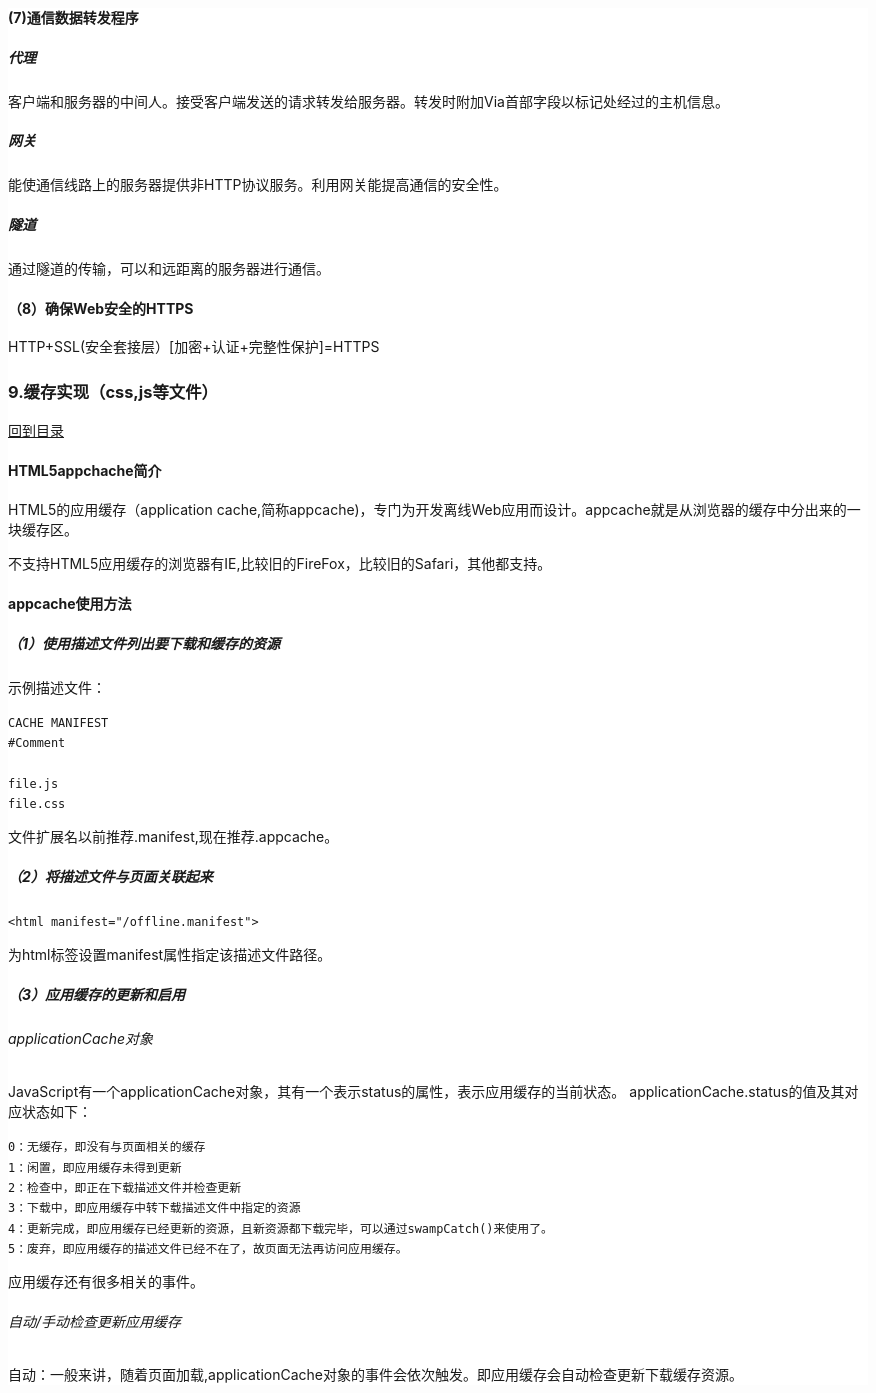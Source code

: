 ####  (7)通信数据转发程序
##### 代理
客户端和服务器的中间人。接受客户端发送的请求转发给服务器。转发时附加Via首部字段以标记处经过的主机信息。
##### 网关
能使通信线路上的服务器提供非HTTP协议服务。利用网关能提高通信的安全性。
##### 隧道
通过隧道的传输，可以和远距离的服务器进行通信。

#### （8）确保Web安全的HTTPS
HTTP+SSL(安全套接层）[加密+认证+完整性保护]=HTTPS


### <p id="9">9.缓存实现（css,js等文件）</p>
[回到目录](#0)

#### HTML5appchache简介
HTML5的应用缓存（application cache,简称appcache)，专门为开发离线Web应用而设计。appcache就是从浏览器的缓存中分出来的一块缓存区。

不支持HTML5应用缓存的浏览器有IE,比较旧的FireFox，比较旧的Safari，其他都支持。

#### appcache使用方法
##### （1）使用描述文件列出要下载和缓存的资源
示例描述文件：

	CACHE MANIFEST
	#Comment
	
	file.js
	file.css

文件扩展名以前推荐.manifest,现在推荐.appcache。

##### （2）将描述文件与页面关联起来

	<html manifest="/offline.manifest">

为html标签设置manifest属性指定该描述文件路径。

##### （3）应用缓存的更新和启用
###### applicationCache对象
JavaScript有一个applicationCache对象，其有一个表示status的属性，表示应用缓存的当前状态。
applicationCache.status的值及其对应状态如下：

	0：无缓存，即没有与页面相关的缓存
	1：闲置，即应用缓存未得到更新
	2：检查中，即正在下载描述文件并检查更新
	3：下载中，即应用缓存中转下载描述文件中指定的资源
	4：更新完成，即应用缓存已经更新的资源，且新资源都下载完毕，可以通过swampCatch()来使用了。
	5：废弃，即应用缓存的描述文件已经不在了，故页面无法再访问应用缓存。

应用缓存还有很多相关的事件。

###### 自动/手动检查更新应用缓存
自动：一般来讲，随着页面加载,applicationCache对象的事件会依次触发。即应用缓存会自动检查更新下载缓存资源。
